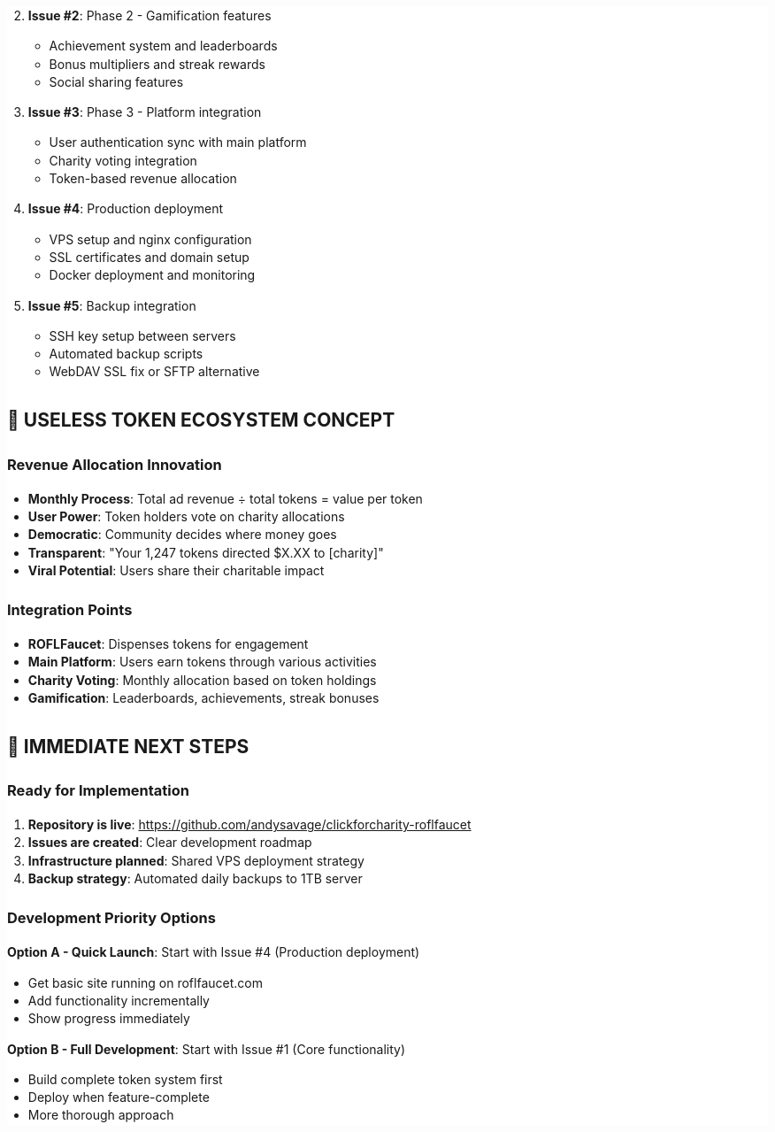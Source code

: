 2. **Issue #2**: Phase 2 - Gamification features
   - Achievement system and leaderboards
   - Bonus multipliers and streak rewards
   - Social sharing features

3. **Issue #3**: Phase 3 - Platform integration
   - User authentication sync with main platform
   - Charity voting integration
   - Token-based revenue allocation

4. **Issue #4**: Production deployment
   - VPS setup and nginx configuration
   - SSL certificates and domain setup
   - Docker deployment and monitoring

5. **Issue #5**: Backup integration
   - SSH key setup between servers
   - Automated backup scripts
   - WebDAV SSL fix or SFTP alternative

## 🎯 **USELESS TOKEN ECOSYSTEM CONCEPT**

### Revenue Allocation Innovation
- **Monthly Process**: Total ad revenue ÷ total tokens = value per token
- **User Power**: Token holders vote on charity allocations
- **Democratic**: Community decides where money goes
- **Transparent**: "Your 1,247 tokens directed $X.XX to [charity]"
- **Viral Potential**: Users share their charitable impact

### Integration Points
- **ROFLFaucet**: Dispenses tokens for engagement
- **Main Platform**: Users earn tokens through various activities
- **Charity Voting**: Monthly allocation based on token holdings
- **Gamification**: Leaderboards, achievements, streak bonuses

## 🚀 **IMMEDIATE NEXT STEPS**

### Ready for Implementation
1. **Repository is live**: https://github.com/andysavage/clickforcharity-roflfaucet
2. **Issues are created**: Clear development roadmap
3. **Infrastructure planned**: Shared VPS deployment strategy
4. **Backup strategy**: Automated daily backups to 1TB server

### Development Priority Options
**Option A - Quick Launch**: Start with Issue #4 (Production deployment)
- Get basic site running on roflfaucet.com
- Add functionality incrementally
- Show progress immediately

**Option B - Full Development**: Start with Issue #1 (Core functionality)
- Build complete token system first
- Deploy when feature-complete
- More thorough approach
